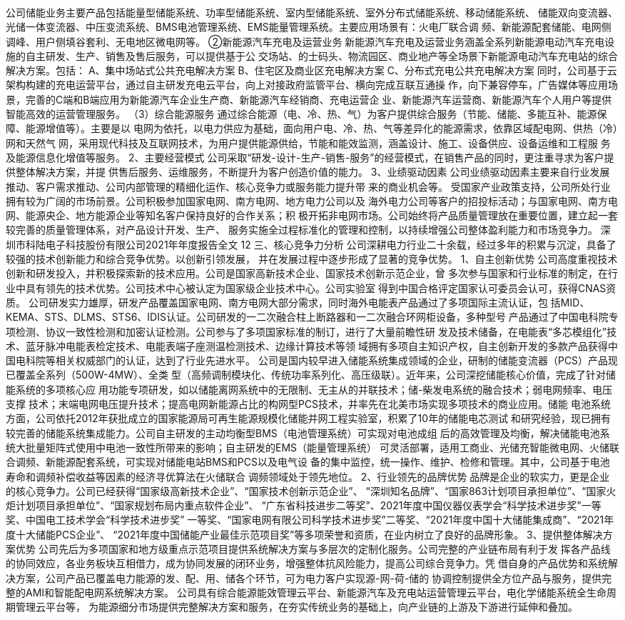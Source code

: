 公司储能业务主要产品包括能量型储能系统、功率型储能系统、室内型储能系统、室外分布式储能系统、移动储能系统、
储能双向变流器、光储一体变流器、中压变流系统、BMS电池管理系统、EMS能量管理系统。主要应用场景有：火电厂联合调
频、新能源配套储能、电网侧调峰、用户侧填谷套利、无电地区微电网等。
②新能源汽车充电及运营业务
新能源汽车充电及运营业务涵盖全系列新能源电动汽车充电设施的自主研发、生产、销售及售后服务，可以提供基于公
交场站、的士码头、物流园区、商业地产等全场景下新能源电动汽车充电站的综合解决方案。包括：
A、集中场站式公共充电解决方案
B、住宅区及商业区充电解决方案
C、分布式充电公共充电解决方案
同时，公司基于云架构构建的充电运营平台，通过自主研发充电云平台，向上对接政府监管平台、横向完成互联互通操
作，向下兼容停车，广告媒体等应用场景，完善的C端和B端应用为新能源汽车企业生产商、新能源汽车经销商、充电运营企
业、新能源汽车运营商、新能源汽车个人用户等提供智能高效的运营管理服务。
（3）综合能源服务
通过综合能源（电、冷、热、气）为客户提供综合服务（节能、储能、多能互补、能源保障、能源增值等）。主要是以
电网为依托，以电力供应为基础，面向用户电、冷、热、气等差异化的能源需求，依靠区域配电网、供热（冷）网和天然气
网，采用现代科技及互联网技术，为用户提供能源供给，节能和能效监测，涵盖设计、施工、设备供应、设备运维和工程服
务及能源信息化增值等服务。
2、主要经营模式
公司采取“研发-设计-生产-销售-服务”的经营模式，在销售产品的同时，更注重寻求为客户提供整体解决方案，并提
供售后服务、运维服务，不断提升为客户创造价值的能力。
3、业绩驱动因素
公司业绩驱动因素主要来自行业发展推动、客户需求推动、公司内部管理的精细化运作、核心竞争力或服务能力提升带
来的商业机会等。
受国家产业政策支持，公司所处行业拥有较为广阔的市场前景。公司积极参加国家电网、南方电网、地方电力公司以及
海外电力公司等客户的招投标活动；与国家电网、南方电网、能源央企、地方能源企业等知名客户保持良好的合作关系；积
极开拓非电网市场。公司始终将产品质量管理放在重要位置，建立起一套较完善的质量管理体系，对产品设计开发、生产、
服务实施全过程标准化的管理和控制，以持续增强公司整体盈利能力和市场竞争力。
深圳市科陆电子科技股份有限公司2021年年度报告全文
12
三、核心竞争力分析
公司深耕电力行业二十余载，经过多年的积累与沉淀，具备了较强的技术创新能力和综合竞争优势。以创新引领发展，
并在发展过程中逐步形成了显著的竞争优势。
1、自主创新优势
公司高度重视技术创新和研发投入，并积极探索新的技术应用。公司是国家高新技术企业、国家技术创新示范企业，曾
多次参与国家和行业标准的制定，在行业中具有领先的技术优势。公司技术中心被认定为国家级企业技术中心。公司实验室
得到中国合格评定国家认可委员会认可，获得CNAS资质。
公司研发实力雄厚，研发产品覆盖国家电网、南方电网大部分需求，同时海外电能表产品通过了多项国际主流认证，包
括MID、KEMA、STS、DLMS、STS6、IDIS认证。公司研发的一二次融合柱上断路器和一二次融合环网柜设备，多种型号
产品通过了中国电科院专项检测、协议一致性检测和加密认证检测。公司参与了多项国家标准的制订，进行了大量前瞻性研
发及技术储备，在电能表“多芯模组化”技术、蓝牙脉冲电能表检定技术、电能表端子座测温检测技术、边缘计算技术等领
域拥有多项自主知识产权，自主创新开发的多款产品获得中国电科院等相关权威部门的认证，达到了行业先进水平。
公司是国内较早进入储能系统集成领域的企业，研制的储能变流器（PCS）产品现已覆盖全系列（500W-4MW）、全类
型（高频调制模块化、传统功率系列化、高压级联）。近年来，公司深挖储能核心价值，完成了针对储能系统的多项核心应
用功能专项研发，如以储能离网系统中的无限制、无主从的并联技术；储-柴发电系统的融合技术；弱电网频率、电压支撑
技术；末端电网电压提升技术；提高电网新能源占比的构网型PCS技术，并率先在北美市场实现多项技术的商业应用。储能
电池系统方面，公司依托2012年获批成立的国家能源局可再生能源规模化储能并网工程实验室，积累了10年的储能电芯测试
和研究经验，现已拥有较完善的储能系统集成能力。公司自主研发的主动均衡型BMS（电池管理系统）可实现对电池成组
后的高效管理及均衡，解决储能电池系统大批量矩阵式使用中电池一致性所带来的影响；自主研发的EMS（能量管理系统）
可灵活部署，适用工商业、光储充智能微电网、火储联合调频、新能源配套系统，可实现对储能电站BMS和PCS以及电气设
备的集中监控，统一操作、维护、检修和管理。其中，公司基于电池寿命和调频补偿收益等因素的经济寻优算法在火储联合
调频领域处于领先地位。
2、行业领先的品牌优势
品牌是企业的软实力，更是企业的核心竞争力。公司已经获得“国家级高新技术企业”、“国家技术创新示范企业”、
“深圳知名品牌”、“国家863计划项目承担单位”、“国家火炬计划项目承担单位”、“国家规划布局内重点软件企业”、
“广东省科技进步二等奖”、2021年度中国仪器仪表学会“科学技术进步奖”一等奖、中国电工技术学会“科学技术进步奖”
一等奖、“国家电网有限公司科学技术进步奖”二等奖、“2021年度中国十大储能集成商”、“2021年度十大储能PCS企业”、
“2021年度中国储能产业最佳示范项目奖”等多项荣誉和资质，在业内树立了良好的品牌形象。
3、提供整体解决方案优势
公司先后为多项国家和地方级重点示范项目提供系统解决方案与多层次的定制化服务。公司完整的产业链布局有利于发
挥各产品线的协同效应，各业务板块互相借力，成为协同发展的闭环业务，增强整体抗风险能力，提高公司综合竞争力。凭
借自身的产品优势和系统解决方案，公司产品已覆盖电力能源的发、配、用、储各个环节，可为电力客户实现源-网-荷-储的
协调控制提供全方位产品与服务，提供完整的AMI和智能配电网系统解决方案。
公司具有综合能源能效管理云平台、新能源汽车及充电站运营管理云平台，电化学储能系统全生命周期管理云平台等，
为能源细分市场提供完整解决方案和服务，在夯实传统业务的基础上，向产业链的上游及下游进行延伸和叠加。